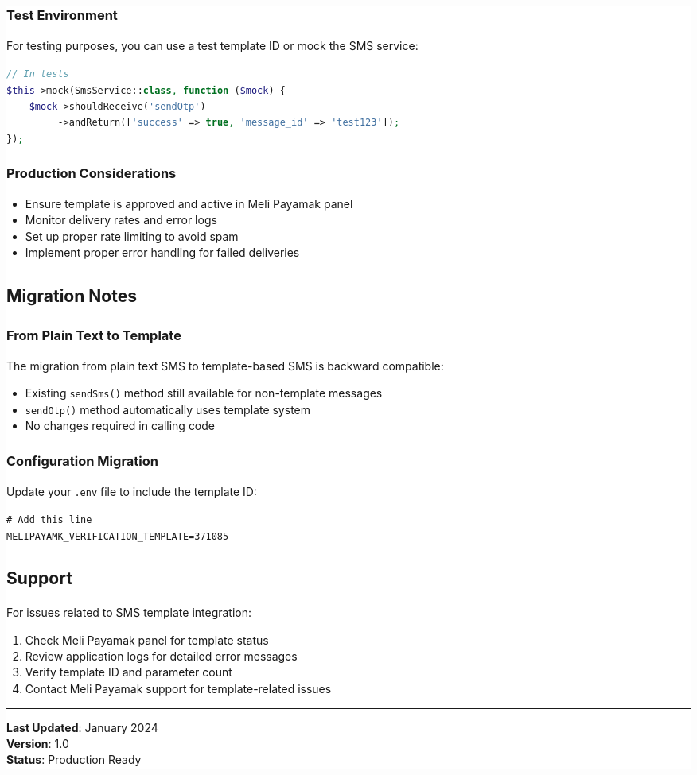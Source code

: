 ### Test Environment
For testing purposes, you can use a test template ID or mock the SMS service:
```php
// In tests
$this->mock(SmsService::class, function ($mock) {
    $mock->shouldReceive('sendOtp')
         ->andReturn(['success' => true, 'message_id' => 'test123']);
});
```

### Production Considerations
- Ensure template is approved and active in Meli Payamak panel
- Monitor delivery rates and error logs
- Set up proper rate limiting to avoid spam
- Implement proper error handling for failed deliveries

## Migration Notes

### From Plain Text to Template
The migration from plain text SMS to template-based SMS is backward compatible:
- Existing `sendSms()` method still available for non-template messages
- `sendOtp()` method automatically uses template system
- No changes required in calling code

### Configuration Migration
Update your `.env` file to include the template ID:
```env
# Add this line
MELIPAYAMK_VERIFICATION_TEMPLATE=371085
```

## Support

For issues related to SMS template integration:
1. Check Meli Payamak panel for template status
2. Review application logs for detailed error messages
3. Verify template ID and parameter count
4. Contact Meli Payamak support for template-related issues

---

**Last Updated**: January 2024  
**Version**: 1.0  
**Status**: Production Ready
